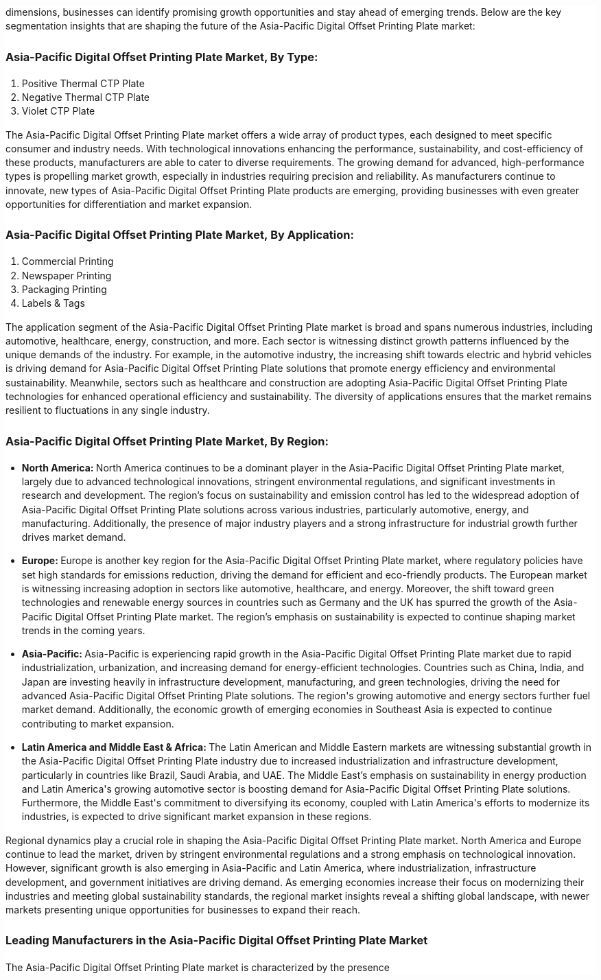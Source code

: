 dimensions, businesses can identify promising growth opportunities and stay ahead of emerging trends. Below are the key segmentation insights that are shaping the future of the Asia-Pacific Digital Offset Printing Plate market:</p><h3><strong>Asia-Pacific Digital Offset Printing Plate Market, By Type:<br /></strong></h3><ol><li>Positive Thermal CTP Plate<li> Negative Thermal CTP Plate<li> Violet CTP Plate</li></ol><p>The Asia-Pacific Digital Offset Printing Plate market offers a wide array of product types, each designed to meet specific consumer and industry needs. With technological innovations enhancing the performance, sustainability, and cost-efficiency of these products, manufacturers are able to cater to diverse requirements. The growing demand for advanced, high-performance types is propelling market growth, especially in industries requiring precision and reliability. As manufacturers continue to innovate, new types of Asia-Pacific Digital Offset Printing Plate products are emerging, providing businesses with even greater opportunities for differentiation and market expansion.</p><h3>Asia-Pacific Digital Offset Printing Plate Market,&nbsp;By Application:</h3><ol><li>Commercial Printing<li> Newspaper Printing<li> Packaging Printing<li> Labels & Tags</li></ol><p>The application segment of the Asia-Pacific Digital Offset Printing Plate market is broad and spans numerous industries, including automotive, healthcare, energy, construction, and more. Each sector is witnessing distinct growth patterns influenced by the unique demands of the industry. For example, in the automotive industry, the increasing shift towards electric and hybrid vehicles is driving demand for Asia-Pacific Digital Offset Printing Plate solutions that promote energy efficiency and environmental sustainability. Meanwhile, sectors such as healthcare and construction are adopting Asia-Pacific Digital Offset Printing Plate technologies for enhanced operational efficiency and sustainability. The diversity of applications ensures that the market remains resilient to fluctuations in any single industry.</p><h3>Asia-Pacific Digital Offset Printing Plate Market, By Region:</h3><ul><li><p><strong>North America:&nbsp;</strong>North America continues to be a dominant player in the Asia-Pacific Digital Offset Printing Plate market, largely due to advanced technological innovations, stringent environmental regulations, and significant investments in research and development. The region&rsquo;s focus on sustainability and emission control has led to the widespread adoption of Asia-Pacific Digital Offset Printing Plate solutions across various industries, particularly automotive, energy, and manufacturing. Additionally, the presence of major industry players and a strong infrastructure for industrial growth further drives market demand.</p></li><li><p><strong><strong>Europe:&nbsp;</strong></strong>Europe is another key region for the Asia-Pacific Digital Offset Printing Plate market, where regulatory policies have set high standards for emissions reduction, driving the demand for efficient and eco-friendly products. The European market is witnessing increasing adoption in sectors like automotive, healthcare, and energy. Moreover, the shift toward green technologies and renewable energy sources in countries such as Germany and the UK has spurred the growth of the Asia-Pacific Digital Offset Printing Plate market. The region&rsquo;s emphasis on sustainability is expected to continue shaping market trends in the coming years.</p></li><li><p><strong><strong>Asia-Pacific:&nbsp;</strong></strong>Asia-Pacific is experiencing rapid growth in the Asia-Pacific Digital Offset Printing Plate market due to rapid industrialization, urbanization, and increasing demand for energy-efficient technologies. Countries such as China, India, and Japan are investing heavily in infrastructure development, manufacturing, and green technologies, driving the need for advanced Asia-Pacific Digital Offset Printing Plate solutions. The region's growing automotive and energy sectors further fuel market demand. Additionally, the economic growth of emerging economies in Southeast Asia is expected to continue contributing to market expansion.</p></li><li><p><strong><strong>Latin America and Middle East &amp; Africa:&nbsp;</strong></strong>The Latin American and Middle Eastern markets are witnessing substantial growth in the Asia-Pacific Digital Offset Printing Plate industry due to increased industrialization and infrastructure development, particularly in countries like Brazil, Saudi Arabia, and UAE. The Middle East&rsquo;s emphasis on sustainability in energy production and Latin America's growing automotive sector is boosting demand for Asia-Pacific Digital Offset Printing Plate solutions. Furthermore, the Middle East's commitment to diversifying its economy, coupled with Latin America's efforts to modernize its industries, is expected to drive significant market expansion in these regions.</p></li></ul><p>Regional dynamics play a crucial role in shaping the Asia-Pacific Digital Offset Printing Plate market. North America and Europe continue to lead the market, driven by stringent environmental regulations and a strong emphasis on technological innovation. However, significant growth is also emerging in Asia-Pacific and Latin America, where industrialization, infrastructure development, and government initiatives are driving demand. As emerging economies increase their focus on modernizing their industries and meeting global sustainability standards, the regional market insights reveal a shifting global landscape, with newer markets presenting unique opportunities for businesses to expand their reach.</p><h3><strong>Leading Manufacturers in the Asia-Pacific Digital Offset Printing Plate Market</strong></h3><p>The Asia-Pacific Digital Offset Printing Plate market is characterized by the presence